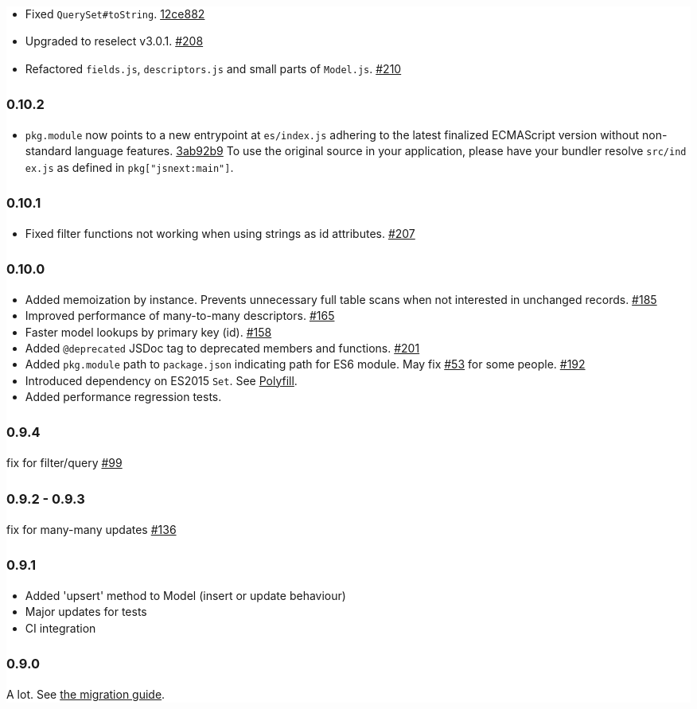 * Fixed `QuerySet#toString`. [12ce882](https://github.com/redux-orm/redux-orm/commit/12ce882e9ed7fc1ba742e94feb10e82f0968de85)

* Upgraded to reselect v3.0.1. [#208](https://github.com/redux-orm/redux-orm/pull/208)

* Refactored `fields.js`, `descriptors.js` and small parts of `Model.js`. [#210](https://github.com/redux-orm/redux-orm/pull/210)

### 0.10.2

* `pkg.module` now points to a new entrypoint at `es/index.js` adhering to the latest finalized ECMAScript version without non-standard language features. [3ab92b9](https://github.com/redux-orm/redux-orm/commit/3ab92b96e5a5ee43445c542a1bd20589ff32bcd2)
To use the original source in your application, please have your bundler resolve `src/index.js` as defined in `pkg["jsnext:main"]`.

### 0.10.1

* Fixed filter functions not working when using strings as id attributes. [#207](https://github.com/redux-orm/redux-orm/pull/207)

### 0.10.0

* Added memoization by instance. Prevents unnecessary full table scans when not interested in unchanged records. [#185](https://github.com/redux-orm/redux-orm/pull/185)
* Improved performance of many-to-many descriptors. [#165](https://github.com/redux-orm/redux-orm/pull/165)
* Faster model lookups by primary key (id). [#158](https://github.com/redux-orm/redux-orm/pull/158)
* Added `@deprecated` JSDoc tag to deprecated members and functions. [#201](https://github.com/redux-orm/redux-orm/pull/201)
* Added `pkg.module` path to `package.json` indicating path for ES6 module. May fix [#53](https://github.com/redux-orm/redux-orm/issues/53) for some people. [#192](https://github.com/redux-orm/redux-orm/pull/192)
* Introduced dependency on ES2015 `Set`. See [Polyfill](https://github.com/redux-orm/redux-orm#polyfill).
* Added performance regression tests.

### 0.9.4
fix for filter/query [#99](https://github.com/redux-orm/redux-orm/issues/99)

### 0.9.2 - 0.9.3
fix for many-many updates [#136](https://github.com/redux-orm/redux-orm/issues/136)

### 0.9.1
* Added 'upsert' method to Model (insert or update behaviour)
* Major updates for tests
* CI integration

### 0.9.0

A lot. See [the migration guide](https://github.com/redux-orm/redux-orm/wiki/0.9-Migration-Guide).
